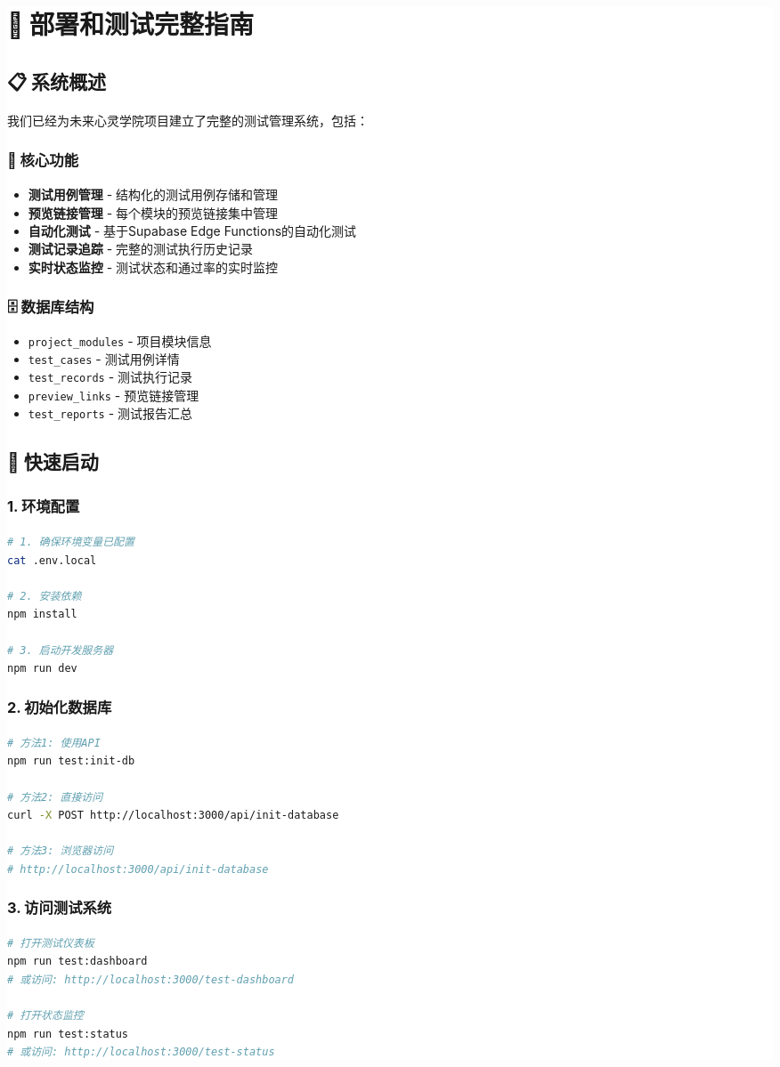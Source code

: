 # 🚀 部署和测试完整指南

## 📋 系统概述

我们已经为未来心灵学院项目建立了完整的测试管理系统，包括：

### 🎯 核心功能
- **测试用例管理** - 结构化的测试用例存储和管理
- **预览链接管理** - 每个模块的预览链接集中管理
- **自动化测试** - 基于Supabase Edge Functions的自动化测试
- **测试记录追踪** - 完整的测试执行历史记录
- **实时状态监控** - 测试状态和通过率的实时监控

### 🗄️ 数据库结构
- `project_modules` - 项目模块信息
- `test_cases` - 测试用例详情
- `test_records` - 测试执行记录
- `preview_links` - 预览链接管理
- `test_reports` - 测试报告汇总

## 🚀 快速启动

### 1. 环境配置
```bash
# 1. 确保环境变量已配置
cat .env.local

# 2. 安装依赖
npm install

# 3. 启动开发服务器
npm run dev
```

### 2. 初始化数据库
```bash
# 方法1: 使用API
npm run test:init-db

# 方法2: 直接访问
curl -X POST http://localhost:3000/api/init-database

# 方法3: 浏览器访问
# http://localhost:3000/api/init-database
```

### 3. 访问测试系统
```bash
# 打开测试仪表板
npm run test:dashboard
# 或访问: http://localhost:3000/test-dashboard

# 打开状态监控
npm run test:status  
# 或访问: http://localhost:3000/test-status
```
